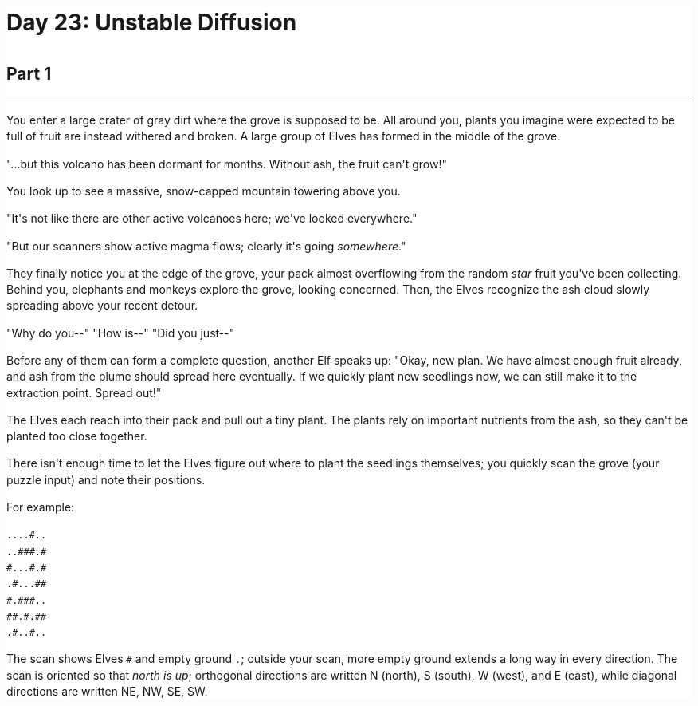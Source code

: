 # Day 23: Unstable Diffusion
## Part 1
----------------------------------

You enter a large crater of gray dirt where the grove is supposed to be. All around you, plants you imagine were expected to be full of fruit are instead withered and broken. A large group of Elves has formed in the middle of the grove.


"...but this volcano has been dormant for months. Without ash, the fruit can't grow!"


You look up to see a massive, snow-capped mountain towering above you.


"It's not like there are other active volcanoes here; we've looked everywhere."


"But our scanners show active magma flows; clearly it's going *somewhere*."


They finally notice you at the edge of the grove, your pack almost overflowing from the random *star* fruit you've been collecting. Behind you, elephants and monkeys explore the grove, looking concerned. Then, the Elves recognize the ash cloud slowly spreading above your recent detour.


"Why do you--" "How is--" "Did you just--"


Before any of them can form a complete question, another Elf speaks up: "Okay, new plan. We have almost enough fruit already, and ash from the plume should spread here eventually. If we quickly plant new seedlings now, we can still make it to the extraction point. Spread out!"


The Elves each reach into their pack and pull out a tiny plant. The plants rely on important nutrients from the ash, so they can't be planted too close together.


There isn't enough time to let the Elves figure out where to plant the seedlings themselves; you quickly scan the grove (your puzzle input) and note their positions.


For example:



```
....#..
..###.#
#...#.#
.#...##
#.###..
##.#.##
.#..#..

```

The scan shows Elves `#` and empty ground `.`; outside your scan, more empty ground extends a long way in every direction. The scan is oriented so that *north is up*; orthogonal directions are written N (north), S (south), W (west), and E (east), while diagonal directions are written NE, NW, SE, SW.
